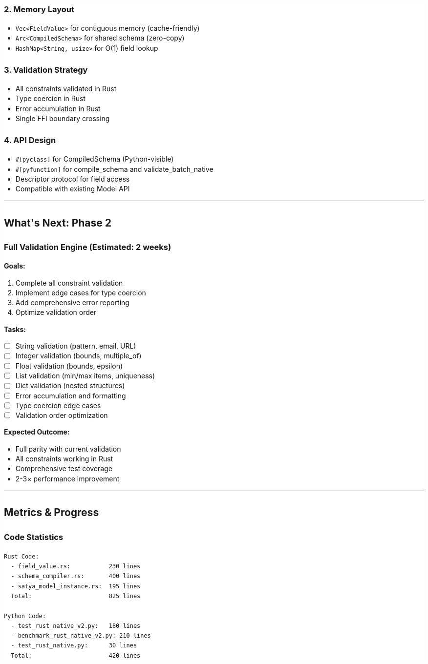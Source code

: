 ### 2. Memory Layout
- `Vec<FieldValue>` for contiguous memory (cache-friendly)
- `Arc<CompiledSchema>` for shared schema (zero-copy)
- `HashMap<String, usize>` for O(1) field lookup

### 3. Validation Strategy
- All constraints validated in Rust
- Type coercion in Rust
- Error accumulation in Rust
- Single FFI boundary crossing

### 4. API Design
- `#[pyclass]` for CompiledSchema (Python-visible)
- `#[pyfunction]` for compile_schema and validate_batch_native
- Descriptor protocol for field access
- Compatible with existing Model API

---

## What's Next: Phase 2

### Full Validation Engine (Estimated: 2 weeks)

**Goals:**
1. Complete all constraint validation
2. Implement edge cases for type coercion
3. Add comprehensive error reporting
4. Optimize validation order

**Tasks:**
- [ ] String validation (pattern, email, URL)
- [ ] Integer validation (bounds, multiple_of)
- [ ] Float validation (bounds, epsilon)
- [ ] List validation (min/max items, uniqueness)
- [ ] Dict validation (nested structures)
- [ ] Error accumulation and formatting
- [ ] Type coercion edge cases
- [ ] Validation order optimization

**Expected Outcome:**
- Full parity with current validation
- All constraints working in Rust
- Comprehensive test coverage
- 2-3× performance improvement

---

## Metrics & Progress

### Code Statistics
```
Rust Code:
  - field_value.rs:           230 lines
  - schema_compiler.rs:       400 lines
  - satya_model_instance.rs:  195 lines
  Total:                      825 lines

Python Code:
  - test_rust_native_v2.py:   180 lines
  - benchmark_rust_native_v2.py: 210 lines
  - test_rust_native.py:      30 lines
  Total:                      420 lines

```